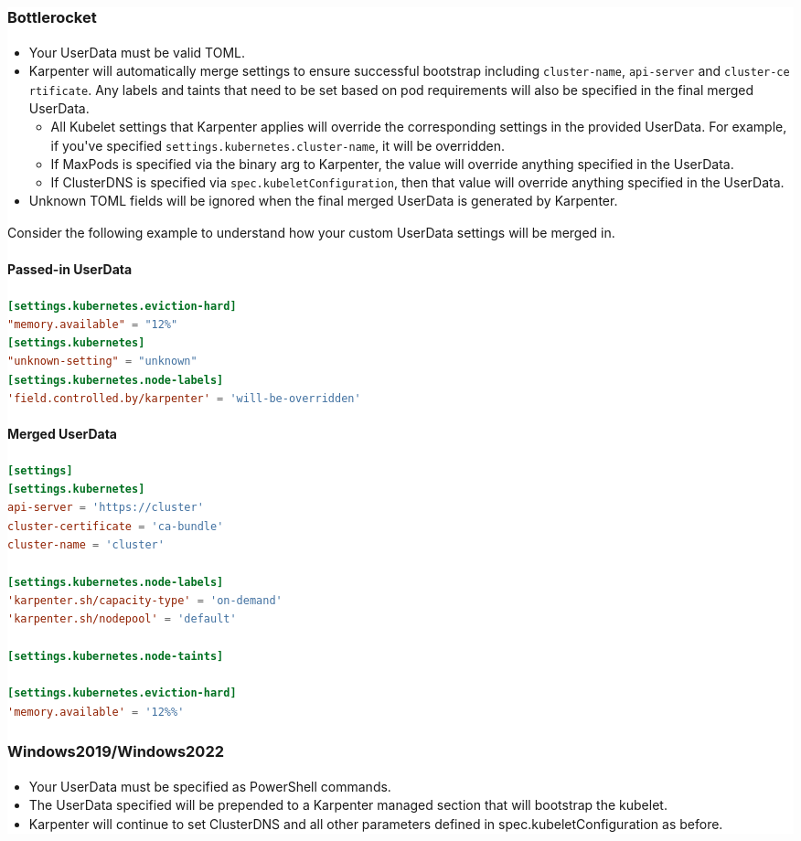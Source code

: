 ### Bottlerocket

* Your UserData must be valid TOML.
* Karpenter will automatically merge settings to ensure successful bootstrap including `cluster-name`, `api-server` and `cluster-certificate`. Any labels and taints that need to be set based on pod requirements will also be specified in the final merged UserData.
  * All Kubelet settings that Karpenter applies will override the corresponding settings in the provided UserData. For example, if you've specified `settings.kubernetes.cluster-name`, it will be overridden.
  * If MaxPods is specified via the binary arg to Karpenter, the value will override anything specified in the UserData.
  * If ClusterDNS is specified via `spec.kubeletConfiguration`, then that value will override anything specified in the UserData.
* Unknown TOML fields will be ignored when the final merged UserData is generated by Karpenter.

Consider the following example to understand how your custom UserData settings will be merged in.

#### Passed-in UserData

```toml
[settings.kubernetes.eviction-hard]
"memory.available" = "12%"
[settings.kubernetes]
"unknown-setting" = "unknown"
[settings.kubernetes.node-labels]
'field.controlled.by/karpenter' = 'will-be-overridden'
```

#### Merged UserData

```toml
[settings]
[settings.kubernetes]
api-server = 'https://cluster'
cluster-certificate = 'ca-bundle'
cluster-name = 'cluster'

[settings.kubernetes.node-labels]
'karpenter.sh/capacity-type' = 'on-demand'
'karpenter.sh/nodepool' = 'default'

[settings.kubernetes.node-taints]

[settings.kubernetes.eviction-hard]
'memory.available' = '12%%'
```

### Windows2019/Windows2022

* Your UserData must be specified as PowerShell commands.
* The UserData specified will be prepended to a Karpenter managed section that will bootstrap the kubelet.
* Karpenter will continue to set ClusterDNS and all other parameters defined in spec.kubeletConfiguration as before.
